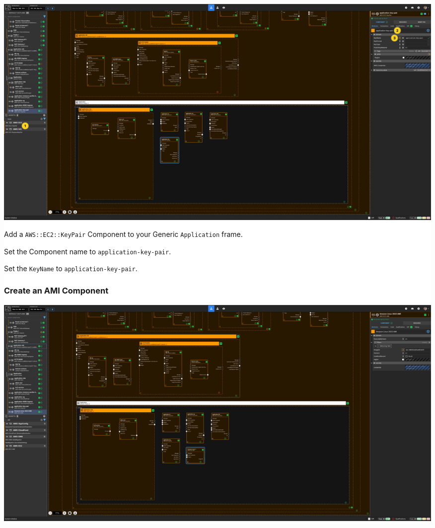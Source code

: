 ![Create Key Pair](./aws-ha-ec2/create-key-pair.png)

Add a `AWS::EC2::KeyPair` Component to your Generic `Application` frame.

Set the Component name to `application-key-pair`.

Set the `KeyName` to `application-key-pair`.

### Create an AMI Component

![Create AMI](./aws-ha-ec2/create-ami.png)
